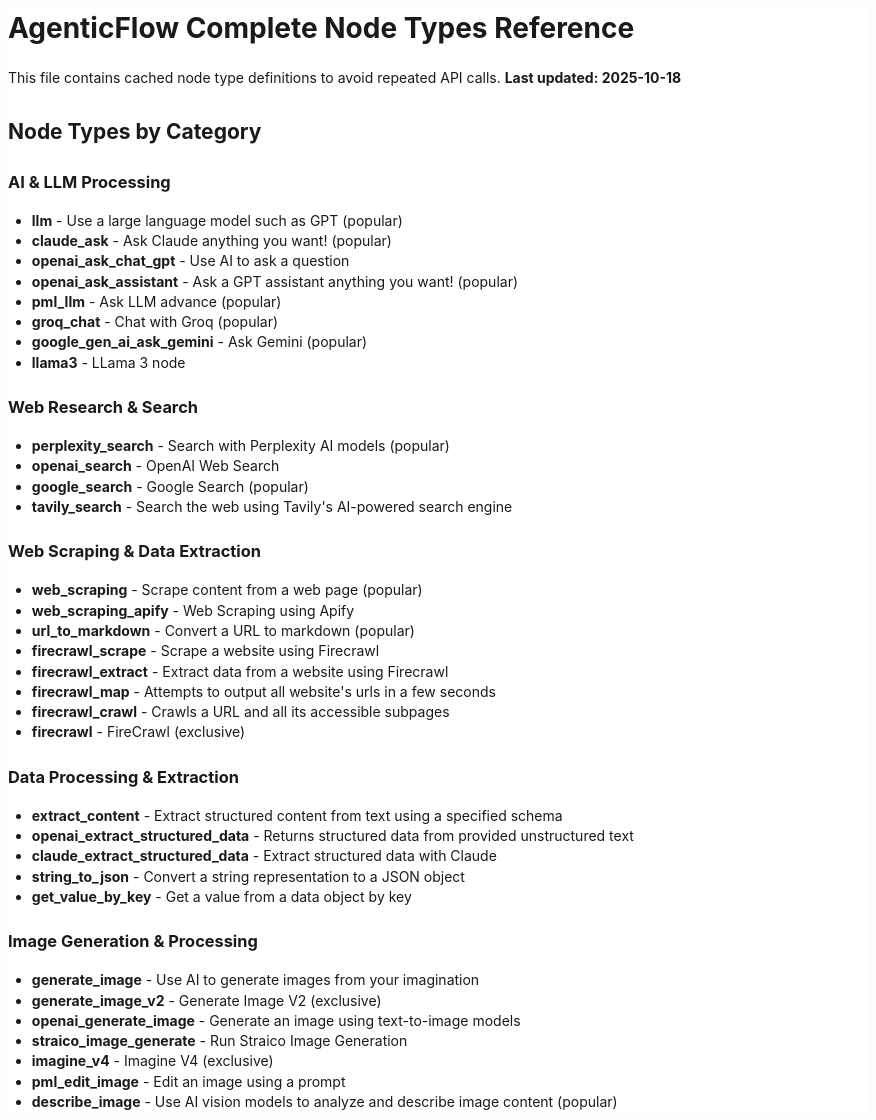 # AgenticFlow Complete Node Types Reference

This file contains cached node type definitions to avoid repeated API calls. **Last updated: 2025-10-18**

## Node Types by Category

### AI & LLM Processing
- **llm** - Use a large language model such as GPT (popular)
- **claude_ask** - Ask Claude anything you want! (popular)
- **openai_ask_chat_gpt** - Use AI to ask a question
- **openai_ask_assistant** - Ask a GPT assistant anything you want! (popular)
- **pml_llm** - Ask LLM advance (popular)
- **groq_chat** - Chat with Groq (popular)
- **google_gen_ai_ask_gemini** - Ask Gemini (popular)
- **llama3** - LLama 3 node

### Web Research & Search
- **perplexity_search** - Search with Perplexity AI models (popular)
- **openai_search** - OpenAI Web Search
- **google_search** - Google Search (popular)
- **tavily_search** - Search the web using Tavily's AI-powered search engine

### Web Scraping & Data Extraction
- **web_scraping** - Scrape content from a web page (popular)
- **web_scraping_apify** - Web Scraping using Apify
- **url_to_markdown** - Convert a URL to markdown (popular)
- **firecrawl_scrape** - Scrape a website using Firecrawl
- **firecrawl_extract** - Extract data from a website using Firecrawl
- **firecrawl_map** - Attempts to output all website's urls in a few seconds
- **firecrawl_crawl** - Crawls a URL and all its accessible subpages
- **firecrawl** - FireCrawl (exclusive)

### Data Processing & Extraction
- **extract_content** - Extract structured content from text using a specified schema
- **openai_extract_structured_data** - Returns structured data from provided unstructured text
- **claude_extract_structured_data** - Extract structured data with Claude
- **string_to_json** - Convert a string representation to a JSON object
- **get_value_by_key** - Get a value from a data object by key

### Image Generation & Processing
- **generate_image** - Use AI to generate images from your imagination
- **generate_image_v2** - Generate Image V2 (exclusive)
- **openai_generate_image** - Generate an image using text-to-image models
- **straico_image_generate** - Run Straico Image Generation
- **imagine_v4** - Imagine V4 (exclusive)
- **pml_edit_image** - Edit an image using a prompt
- **describe_image** - Use AI vision models to analyze and describe image content (popular)
